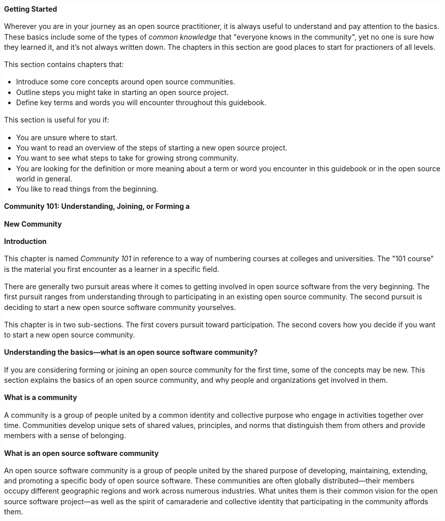 
**Getting Started**

Wherever you are in your journey as an open source practitioner, it is always useful to understand
and pay attention to the basics. These basics include some of the types of _common knowledge_ that
"everyone knows in the community", yet no one is sure how they learned it, and it’s not always
written down. The chapters in this section are good places to start for practioners of all levels.

This section contains chapters that:

- Introduce some core concepts around open source communities.
- Outline steps you might take in starting an open source project.
- Define key terms and words you will encounter throughout this guidebook.

This section is useful for you if:

- You are unsure where to start.
- You want to read an overview of the steps of starting a new open source project.
- You want to see what steps to take for growing strong community.
- You are looking for the definition or more meaning about a term or word you encounter in this
    guidebook or in the open source world in general.
- You like to read things from the beginning.

**Community 101: Understanding, Joining, or Forming a**

**New Community**

**Introduction**

This chapter is named _Community 101_ in reference to a way of numbering courses at colleges and
universities. The "101 course" is the material you first encounter as a learner in a specific field.

There are generally two pursuit areas where it comes to getting involved in open source software
from the very beginning. The first pursuit ranges from understanding through to participating in
an existing open source community. The second pursuit is deciding to start a new open source
software community yourselves.

This chapter is in two sub-sections. The first covers pursuit toward participation. The second covers
how you decide if you want to start a new open source community.

**Understanding the basics—what is an open source software community?**

If you are considering forming or joining an open source community for the first time, some of the
concepts may be new. This section explains the basics of an open source community, and why
people and organizations get involved in them.


**What is a community**

A community is a group of people united by a common identity and collective purpose who engage
in activities together over time. Communities develop unique sets of shared values, principles, and
norms that distinguish them from others and provide members with a sense of belonging.

**What is an open source software community**

An open source software community is a group of people united by the shared purpose of
developing, maintaining, extending, and promoting a specific body of open source software. These
communities are often globally distributed—their members occupy different geographic regions
and work across numerous industries. What unites them is their common vision for the open
source software project—as well as the spirit of camaraderie and collective identity that
participating in the community affords them.
